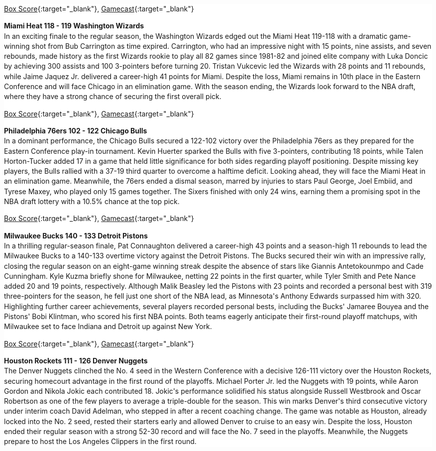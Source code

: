 [Box Score](/game/ind-vs-cle-0022401189/box-score){:target="_blank"}, [Gamecast](/game/ind-vs-cle-0022401189){:target="_blank"}<br>

**Miami Heat 118 - 119 Washington Wizards**  
In an exciting finale to the regular season, the Washington Wizards edged out the Miami Heat 119-118 with a dramatic game-winning shot from Bub Carrington as time expired. Carrington, who had an impressive night with 15 points, nine assists, and seven rebounds, made history as the first Wizards rookie to play all 82 games since 1981-82 and joined elite company with Luka Doncic by achieving 300 assists and 100 3-pointers before turning 20. Tristan Vukcevic led the Wizards with 28 points and 11 rebounds, while Jaime Jaquez Jr. delivered a career-high 41 points for Miami. Despite the loss, Miami remains in 10th place in the Eastern Conference and will face Chicago in an elimination game. With the season ending, the Wizards look forward to the NBA draft, where they have a strong chance of securing the first overall pick. 

[Box Score](/game/was-vs-mia-0022401190/box-score){:target="_blank"}, [Gamecast](/game/was-vs-mia-0022401190){:target="_blank"}<br>

**Philadelphia 76ers 102 - 122 Chicago Bulls**  
In a dominant performance, the Chicago Bulls secured a 122-102 victory over the Philadelphia 76ers as they prepared for the Eastern Conference play-in tournament. Kevin Huerter sparked the Bulls with five 3-pointers, contributing 18 points, while Talen Horton-Tucker added 17 in a game that held little significance for both sides regarding playoff positioning. Despite missing key players, the Bulls rallied with a 37-19 third quarter to overcome a halftime deficit. Looking ahead, they will face the Miami Heat in an elimination game. Meanwhile, the 76ers ended a dismal season, marred by injuries to stars Paul George, Joel Embiid, and Tyrese Maxey, who played only 15 games together. The Sixers finished with only 24 wins, earning them a promising spot in the NBA draft lottery with a 10.5% chance at the top pick. 

[Box Score](/game/chi-vs-phi-0022401191/box-score){:target="_blank"}, [Gamecast](/game/chi-vs-phi-0022401191){:target="_blank"}<br>

**Milwaukee Bucks 140 - 133 Detroit Pistons**  
In a thrilling regular-season finale, Pat Connaughton delivered a career-high 43 points and a season-high 11 rebounds to lead the Milwaukee Bucks to a 140-133 overtime victory against the Detroit Pistons. The Bucks secured their win with an impressive rally, closing the regular season on an eight-game winning streak despite the absence of stars like Giannis Antetokounmpo and Cade Cunningham. Kyle Kuzma briefly shone for Milwaukee, netting 22 points in the first quarter, while Tyler Smith and Pete Nance added 20 and 19 points, respectively. Although Malik Beasley led the Pistons with 23 points and recorded a personal best with 319 three-pointers for the season, he fell just one short of the NBA lead, as Minnesota's Anthony Edwards surpassed him with 320. Highlighting further career achievements, several players recorded personal bests, including the Bucks' Jamaree Bouyea and the Pistons' Bobi Klintman, who scored his first NBA points. Both teams eagerly anticipate their first-round playoff matchups, with Milwaukee set to face Indiana and Detroit up against New York. 

[Box Score](/game/det-vs-mil-0022401192/box-score){:target="_blank"}, [Gamecast](/game/det-vs-mil-0022401192){:target="_blank"}<br>

**Houston Rockets 111 - 126 Denver Nuggets**  
The Denver Nuggets clinched the No. 4 seed in the Western Conference with a decisive 126-111 victory over the Houston Rockets, securing homecourt advantage in the first round of the playoffs. Michael Porter Jr. led the Nuggets with 19 points, while Aaron Gordon and Nikola Jokic each contributed 18. Jokic's performance solidified his status alongside Russell Westbrook and Oscar Robertson as one of the few players to average a triple-double for the season. This win marks Denver's third consecutive victory under interim coach David Adelman, who stepped in after a recent coaching change. The game was notable as Houston, already locked into the No. 2 seed, rested their starters early and allowed Denver to cruise to an easy win. Despite the loss, Houston ended their regular season with a strong 52-30 record and will face the No. 7 seed in the playoffs. Meanwhile, the Nuggets prepare to host the Los Angeles Clippers in the first round. 
